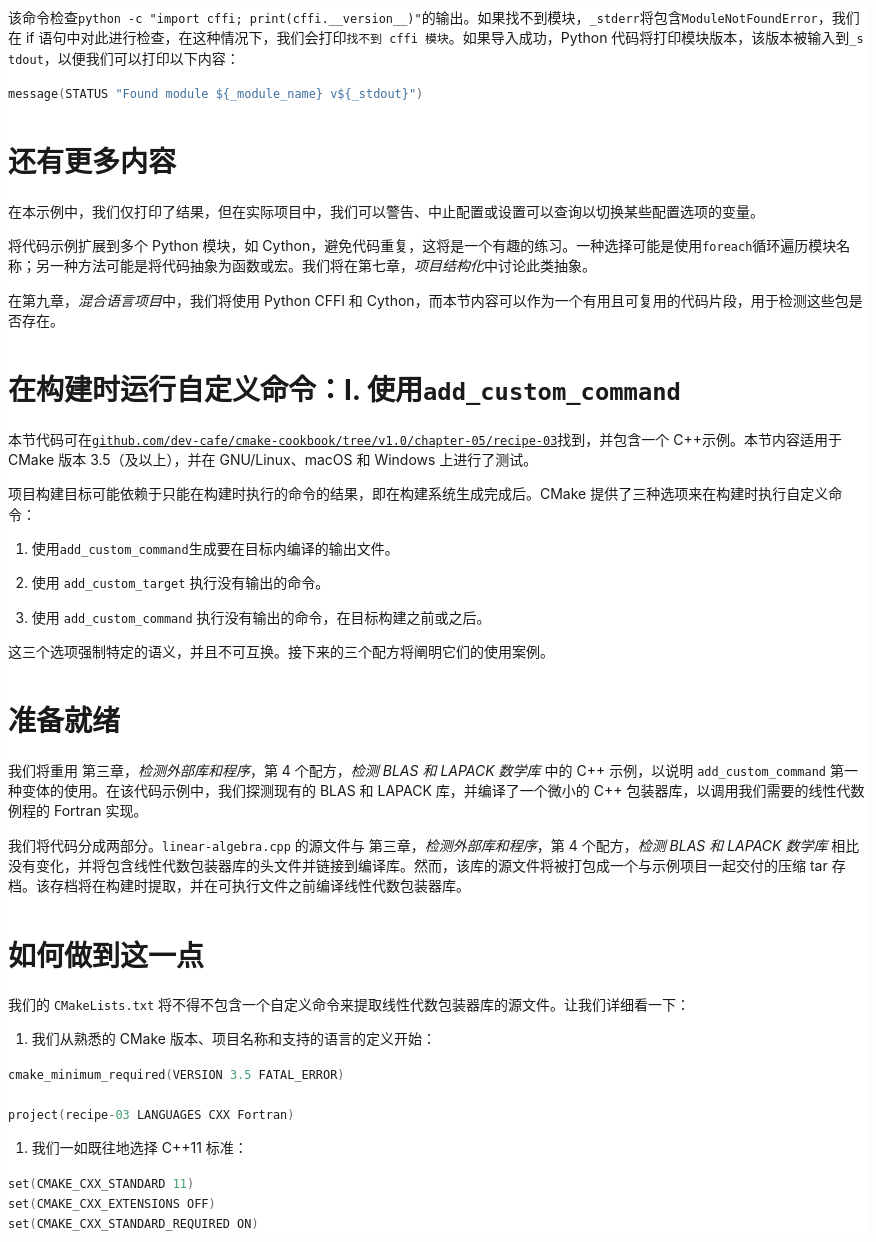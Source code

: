 该命令检查`python -c "import cffi; print(cffi.__version__)"`的输出。如果找不到模块，`_stderr`将包含`ModuleNotFoundError`，我们在 if 语句中对此进行检查，在这种情况下，我们会打印`找不到 cffi 模块`。如果导入成功，Python 代码将打印模块版本，该版本被输入到`_stdout`，以便我们可以打印以下内容：

```cpp
message(STATUS "Found module ${_module_name} v${_stdout}")
```

# 还有更多内容

在本示例中，我们仅打印了结果，但在实际项目中，我们可以警告、中止配置或设置可以查询以切换某些配置选项的变量。

将代码示例扩展到多个 Python 模块，如 Cython，避免代码重复，这将是一个有趣的练习。一种选择可能是使用`foreach`循环遍历模块名称；另一种方法可能是将代码抽象为函数或宏。我们将在第七章，*项目结构化*中讨论此类抽象。

在第九章，*混合语言项目*中，我们将使用 Python CFFI 和 Cython，而本节内容可以作为一个有用且可复用的代码片段，用于检测这些包是否存在。

# 在构建时运行自定义命令：I. 使用`add_custom_command`

本节代码可在[`github.com/dev-cafe/cmake-cookbook/tree/v1.0/chapter-05/recipe-03`](https://github.com/dev-cafe/cmake-cookbook/tree/v1.0/chapter-05/recipe-03)找到，并包含一个 C++示例。本节内容适用于 CMake 版本 3.5（及以上），并在 GNU/Linux、macOS 和 Windows 上进行了测试。

项目构建目标可能依赖于只能在构建时执行的命令的结果，即在构建系统生成完成后。CMake 提供了三种选项来在构建时执行自定义命令：

1.  使用`add_custom_command`生成要在目标内编译的输出文件。

1.  使用 `add_custom_target` 执行没有输出的命令。

1.  使用 `add_custom_command` 执行没有输出的命令，在目标构建之前或之后。

这三个选项强制特定的语义，并且不可互换。接下来的三个配方将阐明它们的使用案例。

# 准备就绪

我们将重用 第三章，*检测外部库和程序*，第 4 个配方，*检测 BLAS 和 LAPACK 数学库* 中的 C++ 示例，以说明 `add_custom_command` 第一种变体的使用。在该代码示例中，我们探测现有的 BLAS 和 LAPACK 库，并编译了一个微小的 C++ 包装器库，以调用我们需要的线性代数例程的 Fortran 实现。

我们将代码分成两部分。`linear-algebra.cpp` 的源文件与 第三章，*检测外部库和程序*，第 4 个配方，*检测 BLAS 和 LAPACK 数学库* 相比没有变化，并将包含线性代数包装器库的头文件并链接到编译库。然而，该库的源文件将被打包成一个与示例项目一起交付的压缩 tar 存档。该存档将在构建时提取，并在可执行文件之前编译线性代数包装器库。

# 如何做到这一点

我们的 `CMakeLists.txt` 将不得不包含一个自定义命令来提取线性代数包装器库的源文件。让我们详细看一下：

1.  我们从熟悉的 CMake 版本、项目名称和支持的语言的定义开始：

```cpp
cmake_minimum_required(VERSION 3.5 FATAL_ERROR)

project(recipe-03 LANGUAGES CXX Fortran)
```

1.  我们一如既往地选择 C++11 标准：

```cpp
set(CMAKE_CXX_STANDARD 11)
set(CMAKE_CXX_EXTENSIONS OFF)
set(CMAKE_CXX_STANDARD_REQUIRED ON)
```
